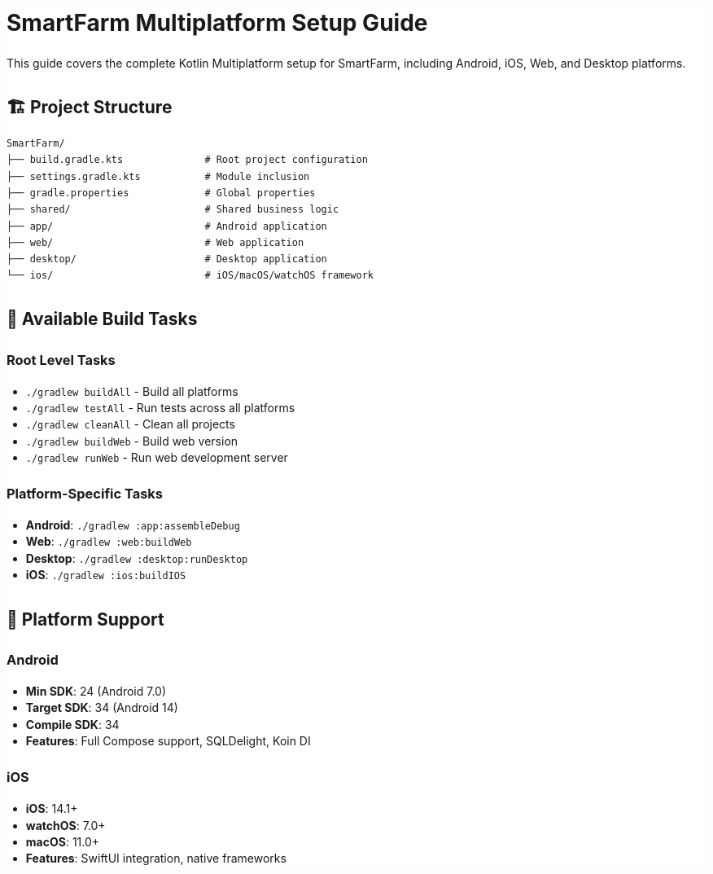 # SmartFarm Multiplatform Setup Guide

This guide covers the complete Kotlin Multiplatform setup for SmartFarm, including Android, iOS, Web, and Desktop platforms.

## 🏗️ Project Structure

```
SmartFarm/
├── build.gradle.kts              # Root project configuration
├── settings.gradle.kts           # Module inclusion
├── gradle.properties             # Global properties
├── shared/                       # Shared business logic
├── app/                          # Android application
├── web/                          # Web application
├── desktop/                      # Desktop application
└── ios/                          # iOS/macOS/watchOS framework
```

## 🚀 Available Build Tasks

### Root Level Tasks
- `./gradlew buildAll` - Build all platforms
- `./gradlew testAll` - Run tests across all platforms
- `./gradlew cleanAll` - Clean all projects
- `./gradlew buildWeb` - Build web version
- `./gradlew runWeb` - Run web development server

### Platform-Specific Tasks
- **Android**: `./gradlew :app:assembleDebug`
- **Web**: `./gradlew :web:buildWeb`
- **Desktop**: `./gradlew :desktop:runDesktop`
- **iOS**: `./gradlew :ios:buildIOS`

## 📱 Platform Support

### Android
- **Min SDK**: 24 (Android 7.0)
- **Target SDK**: 34 (Android 14)
- **Compile SDK**: 34
- **Features**: Full Compose support, SQLDelight, Koin DI

### iOS
- **iOS**: 14.1+
- **watchOS**: 7.0+
- **macOS**: 11.0+
- **Features**: SwiftUI integration, native frameworks
